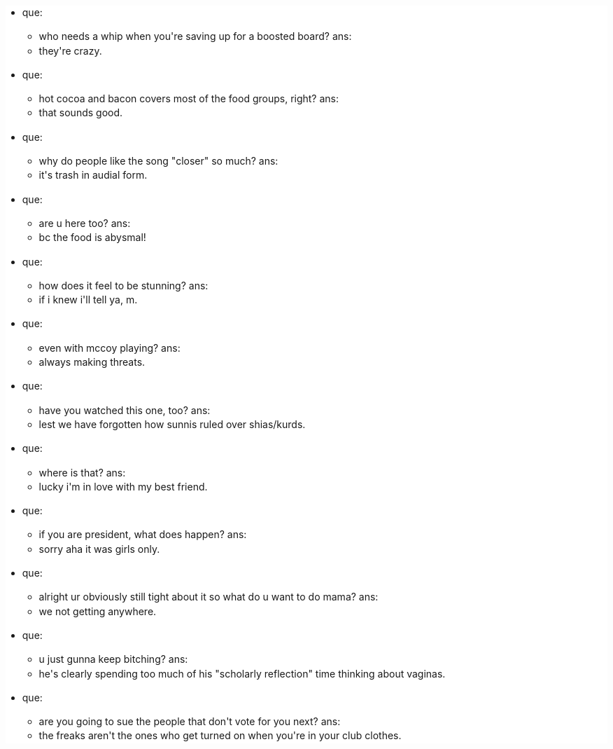- que:
  - who needs a whip when you're saving up for a boosted board?
  ans:
  - they're crazy.

- que:
  - hot cocoa and bacon covers most of the food groups, right?
  ans:
  - that sounds good.

- que:
  - why do people like the song "closer" so much?
  ans:
  - it's trash in audial form.

- que:
  - are u here too?
  ans:
  - bc the food is abysmal!

- que:
  - how does it feel to be stunning?
  ans:
  - if i knew i'll tell ya, m.

- que:
  - even with mccoy playing?
  ans:
  - always making threats.

- que:
  - have you watched this one, too?
  ans:
  - lest we have forgotten how sunnis ruled over shias/kurds.

- que:
  - where is that?
  ans:
  - lucky i'm in love with my best friend.

- que:
  - if you are president, what does happen?
  ans:
  - sorry aha it was girls only.

- que:
  - alright ur obviously still tight about it so what do u want to do mama?
  ans:
  - we not getting anywhere.

- que:
  - u just gunna keep bitching?
  ans:
  - he's clearly spending too much of his "scholarly reflection" time thinking about vaginas.

- que:
  - are you going to sue the people that don't vote for you next?
  ans:
  - the freaks aren't the ones who get turned on when you're in your club clothes.
